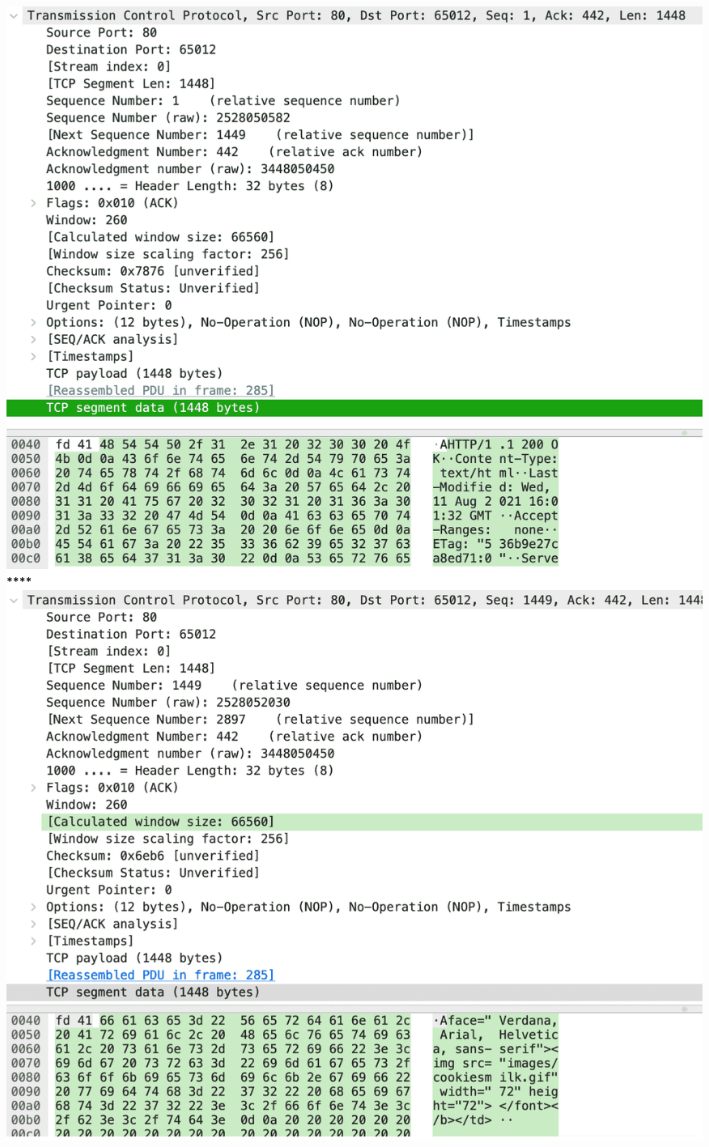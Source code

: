 **![6](img/a16d4fe78c6aba0fef307fe655175be7.png)****![7](img/5e607928dd281b0828bad30d05ce392b.png)**